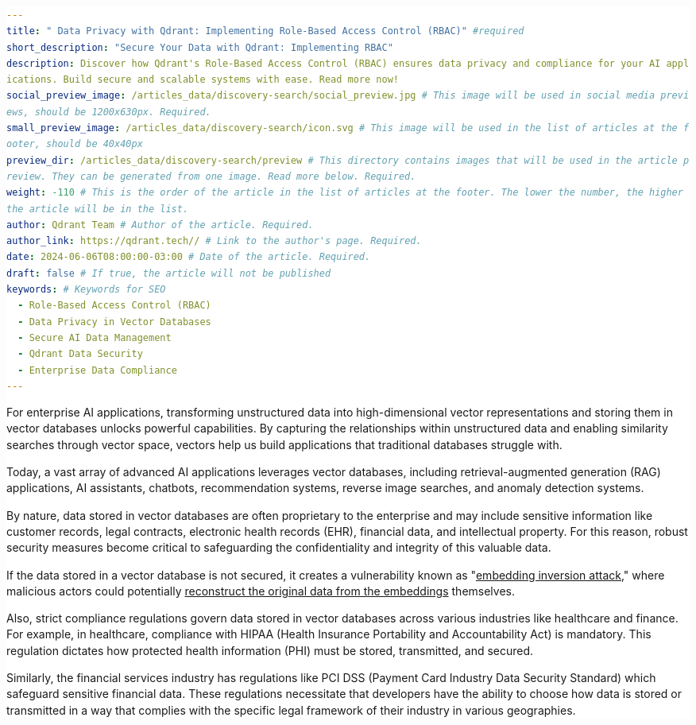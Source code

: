 ```yaml
---
title: " Data Privacy with Qdrant: Implementing Role-Based Access Control (RBAC)" #required
short_description: "Secure Your Data with Qdrant: Implementing RBAC"
description: Discover how Qdrant's Role-Based Access Control (RBAC) ensures data privacy and compliance for your AI applications. Build secure and scalable systems with ease. Read more now!
social_preview_image: /articles_data/discovery-search/social_preview.jpg # This image will be used in social media previews, should be 1200x630px. Required.
small_preview_image: /articles_data/discovery-search/icon.svg # This image will be used in the list of articles at the footer, should be 40x40px
preview_dir: /articles_data/discovery-search/preview # This directory contains images that will be used in the article preview. They can be generated from one image. Read more below. Required.
weight: -110 # This is the order of the article in the list of articles at the footer. The lower the number, the higher the article will be in the list.
author: Qdrant Team # Author of the article. Required.
author_link: https://qdrant.tech// # Link to the author's page. Required.
date: 2024-06-06T08:00:00-03:00 # Date of the article. Required.
draft: false # If true, the article will not be published
keywords: # Keywords for SEO
  - Role-Based Access Control (RBAC)
  - Data Privacy in Vector Databases
  - Secure AI Data Management
  - Qdrant Data Security
  - Enterprise Data Compliance
---
```


For enterprise AI applications, transforming unstructured data into high-dimensional vector representations and storing them in vector databases unlocks powerful capabilities. By capturing the relationships within unstructured data and enabling similarity searches through vector space, vectors help us build applications that traditional databases struggle with.

Today, a vast array of advanced AI applications leverages vector databases, including retrieval-augmented generation (RAG) applications, AI assistants, chatbots, recommendation systems, reverse image searches, and anomaly detection systems.

By nature, data stored in vector databases are often proprietary to the enterprise and may include sensitive information like customer records, legal contracts, electronic health records (EHR), financial data, and intellectual property. For this reason, robust security measures become critical to safeguarding the confidentiality and integrity of this valuable data.

If the data stored in a vector database is not secured, it creates a vulnerability known as "[embedding inversion attack](https://arxiv.org/abs/2004.00053)," where malicious actors could potentially [reconstruct the original data from the embeddings](https://arxiv.org/pdf/2305.03010) themselves.

Also, strict compliance regulations govern data stored in vector databases across various industries like healthcare and finance. For example, in healthcare, compliance with HIPAA (Health Insurance Portability and Accountability Act) is mandatory. This regulation dictates how protected health information (PHI) must be stored, transmitted, and secured.

Similarly, the financial services industry has regulations like PCI DSS (Payment Card Industry Data Security Standard) which safeguard sensitive financial data. These regulations necessitate that developers have the ability to choose how data is stored or transmitted in a way that complies with the specific legal framework of their industry in various geographies.
